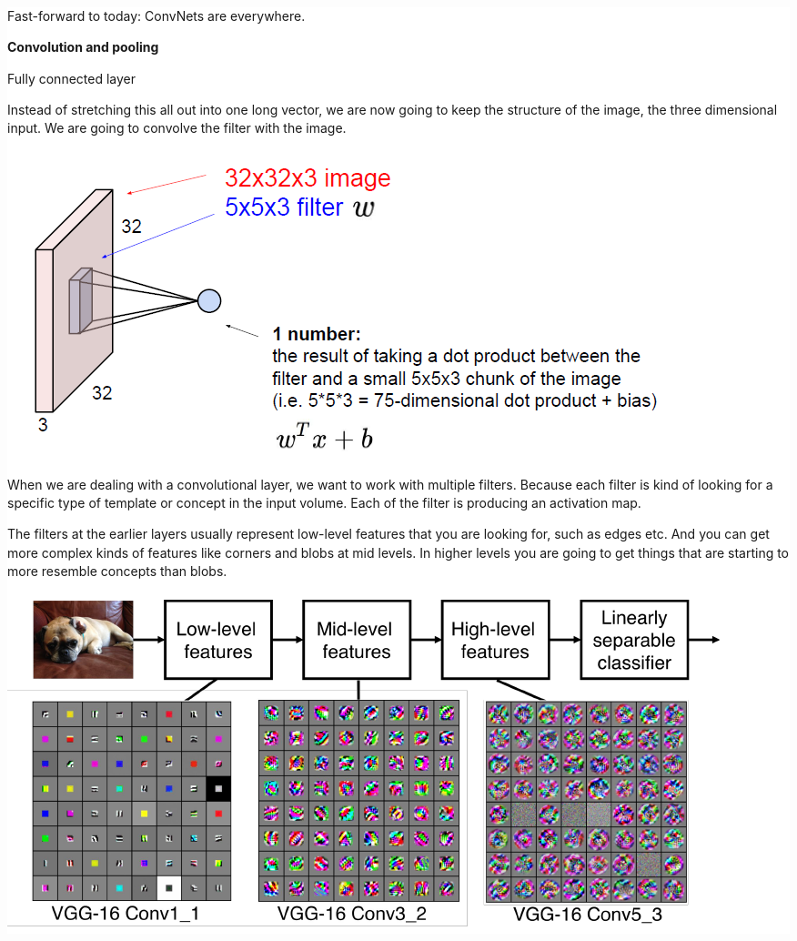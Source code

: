 Fast-forward to today: ConvNets are everywhere.

**Convolution and pooling**

Fully connected layer

Instead of stretching this all out into one long vector, we are now going to keep the structure of the image, the three dimensional input. We are going to convolve the filter with the image.

![](/img/Notes/2023-05/cs231n/image-20210104134210855.png)

When we are dealing with a convolutional layer, we want to work with multiple filters. Because each filter is kind of looking for a specific type of template or concept in the input volume. Each of the filter is producing an activation map.

The filters at the earlier layers usually represent low-level features that you are looking for, such as edges etc. And you can get more complex kinds of features like corners and blobs at mid levels. In higher levels you are going to get things that are starting to more resemble concepts than blobs. 

![](/img/Notes/2023-05/cs231n/image-20210104141906208.png)
